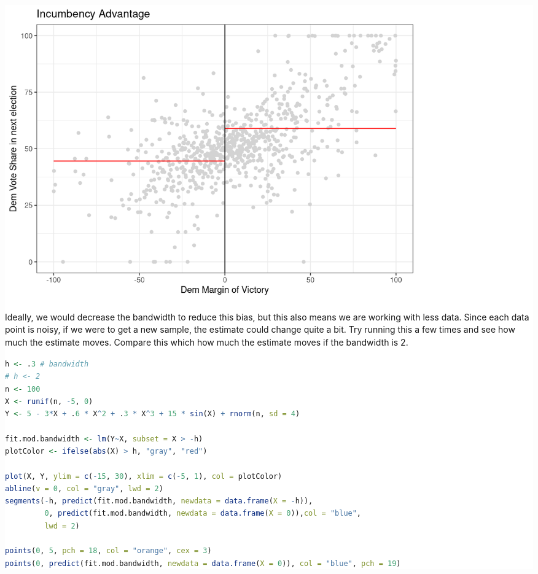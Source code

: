 <img src="discussion10_files/figure-html/unnamed-chunk-4-1.png" width="672" />

Ideally, we would decrease the bandwidth to reduce this bias, but this also means we are working with less data. Since each data point is noisy, if we were to get a new sample, the estimate could change quite a bit. Try running this a few times and see how much the estimate moves. Compare this which how much the estimate moves if the bandwidth is 2.


```r
h <- .3 # bandwidth
# h <- 2 
n <- 100
X <- runif(n, -5, 0)
Y <- 5 - 3*X + .6 * X^2 + .3 * X^3 + 15 * sin(X) + rnorm(n, sd = 4)

fit.mod.bandwidth <- lm(Y~X, subset = X > -h)
plotColor <- ifelse(abs(X) > h, "gray", "red")

plot(X, Y, ylim = c(-15, 30), xlim = c(-5, 1), col = plotColor)
abline(v = 0, col = "gray", lwd = 2)
segments(-h, predict(fit.mod.bandwidth, newdata = data.frame(X = -h)),
         0, predict(fit.mod.bandwidth, newdata = data.frame(X = 0)),col = "blue",
         lwd = 2)

points(0, 5, pch = 18, col = "orange", cex = 3)
points(0, predict(fit.mod.bandwidth, newdata = data.frame(X = 0)), col = "blue", pch = 19)
```
